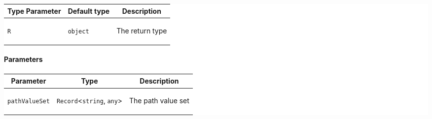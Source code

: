 <table>
<thead>
<tr>
<th>Type Parameter</th>
<th>Default type</th>
<th>Description</th>
</tr>
</thead>
<tbody>
<tr>
<td>

`R`

</td>
<td>

`object`

</td>
<td>

The return type

</td>
</tr>
</tbody>
</table>

#### Parameters

<table>
<thead>
<tr>
<th>Parameter</th>
<th>Type</th>
<th>Description</th>
</tr>
</thead>
<tbody>
<tr>
<td>

`pathValueSet`

</td>
<td>

`Record`\<`string`, `any`\>

</td>
<td>

The path value set

</td>
</tr>
</tbody>
</table>
